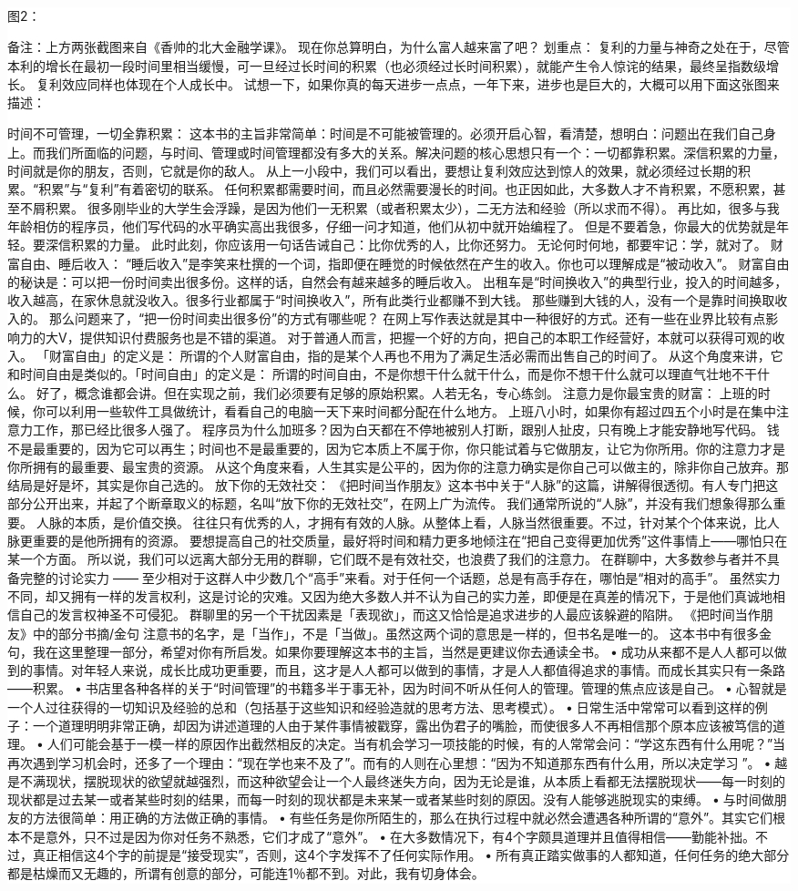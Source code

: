 

图2：

备注：上方两张截图来自《香帅的北大金融学课》。
现在你总算明白，为什么富人越来富了吧？
划重点：
复利的力量与神奇之处在于，尽管本利的增长在最初一段时间里相当缓慢，可一旦经过长时间的积累（也必须经过长时间积累），就能产生令人惊诧的结果，最终呈指数级增长。
复利效应同样也体现在个人成长中。
试想一下，如果你真的每天进步一点点，一年下来，进步也是巨大的，大概可以用下面这张图来描述：


时间不可管理，一切全靠积累：
这本书的主旨非常简单：时间是不可能被管理的。必须开启心智，看清楚，想明白：问题出在我们自己身上。而我们所面临的问题，与时间、管理或时间管理都没有多大的关系。解决问题的核心思想只有一个：一切都靠积累。深信积累的力量，时间就是你的朋友，否则，它就是你的敌人。
从上一小段中，我们可以看出，要想让复利效应达到惊人的效果，就必须经过长期的积累。“积累”与“复利”有着密切的联系。
任何积累都需要时间，而且必然需要漫长的时间。也正因如此，大多数人才不肯积累，不愿积累，甚至不屑积累。
很多刚毕业的大学生会浮躁，是因为他们一无积累（或者积累太少），二无方法和经验（所以求而不得）。
再比如，很多与我年龄相仿的程序员，他们写代码的水平确实高出我很多，仔细一问才知道，他们从初中就开始编程了。
但是不要着急，你最大的优势就是年轻。要深信积累的力量。
此时此刻，你应该用一句话告诫自己：比你优秀的人，比你还努力。
无论何时何地，都要牢记：学，就对了。
财富自由、睡后收入：
“睡后收入”是李笑来杜撰的一个词，指即便在睡觉的时候依然在产生的收入。你也可以理解成是“被动收入”。
财富自由的秘诀是：可以把一份时间卖出很多份。这样的话，自然会有越来越多的睡后收入。
出租车是“时间换收入”的典型行业，投入的时间越多，收入越高，在家休息就没收入。很多行业都属于“时间换收入”，所有此类行业都赚不到大钱。
那些赚到大钱的人，没有一个是靠时间换取收入的。
那么问题来了，“把一份时间卖出很多份”的方式有哪些呢？
在网上写作表达就是其中一种很好的方式。还有一些在业界比较有点影响力的大V，提供知识付费服务也是不错的渠道。
对于普通人而言，把握一个好的方向，把自己的本职工作经营好，本就可以获得可观的收入。
「财富自由」的定义是：
所谓的个人财富自由，指的是某个人再也不用为了满足生活必需而出售自己的时间了。
从这个角度来讲，它和时间自由是类似的。「时间自由」的定义是：
所谓的时间自由，不是你想干什么就干什么，而是你不想干什么就可以理直气壮地不干什么。
好了，概念谁都会讲。但在实现之前，我们必须要有足够的原始积累。人若无名，专心练剑。
注意力是你最宝贵的财富：
上班的时候，你可以利用一些软件工具做统计，看看自己的电脑一天下来时间都分配在什么地方。
上班八小时，如果你有超过四五个小时是在集中注意力工作，那已经比很多人强了。
程序员为什么加班多？因为白天都在不停地被别人打断，跟别人扯皮，只有晚上才能安静地写代码。
钱不是最重要的，因为它可以再生；时间也不是最重要的，因为它本质上不属于你，你只能试着与它做朋友，让它为你所用。你的注意力才是你所拥有的最重要、最宝贵的资源。
从这个角度来看，人生其实是公平的，因为你的注意力确实是你自己可以做主的，除非你自己放弃。那结局是好是坏，其实是你自己选的。
放下你的无效社交：
《把时间当作朋友》这本书中关于“人脉”的这篇，讲解得很透彻。有人专门把这部分公开出来，并起了个断章取义的标题，名叫“放下你的无效社交”，在网上广为流传。
我们通常所说的“人脉”，并没有我们想象得那么重要。
人脉的本质，是价值交换。
往往只有优秀的人，才拥有有效的人脉。从整体上看，人脉当然很重要。不过，针对某个个体来说，比人脉更重要的是他所拥有的资源。
要想提高自己的社交质量，最好将时间和精力更多地倾注在“把自己变得更加优秀”这件事情上——哪怕只在某一个方面。
所以说，我们可以远离大部分无用的群聊，它们既不是有效社交，也浪费了我们的注意力。
在群聊中，大多数参与者并不具备完整的讨论实力 —— 至少相对于这群人中少数几个“高手”来看。对于任何一个话题，总是有高手存在，哪怕是“相对的高手”。
虽然实力不同，却又拥有一样的发言权利，这是讨论的灾难。又因为绝大多数人并不认为自己的实力差，即便是在真差的情况下，于是他们真诚地相信自己的发言权神圣不可侵犯。
群聊里的另一个干扰因素是「表现欲」，而这又恰恰是追求进步的人最应该躲避的陷阱。
《把时间当作朋友》中的部分书摘/金句
注意书的名字，是「当作」，不是「当做」。虽然这两个词的意思是一样的，但书名是唯一的。
这本书中有很多金句，我在这里整理一部分，希望对你有所启发。如果你要理解这本书的主旨，当然是更建议你去通读全书。
• 成功从来都不是人人都可以做到的事情。对年轻人来说，成长比成功更重要，而且，这才是人人都可以做到的事情，才是人人都值得追求的事情。而成长其实只有一条路——积累。
• 书店里各种各样的关于“时间管理”的书籍多半于事无补，因为时间不听从任何人的管理。管理的焦点应该是自己。
• 心智就是一个人过往获得的一切知识及经验的总和（包括基于这些知识和经验造就的思考方法、思考模式）。
• 日常生活中常常可以看到这样的例子：一个道理明明非常正确，却因为讲述道理的人由于某件事情被戳穿，露出伪君子的嘴脸，而使很多人不再相信那个原本应该被笃信的道理。
• 人们可能会基于一模一样的原因作出截然相反的决定。当有机会学习一项技能的时候，有的人常常会问：“学这东西有什么用呢？”当再次遇到学习机会时，还多了一个理由：“现在学也来不及了”。而有的人则在心里想：“因为不知道那东西有什么用，所以决定学习 ”。
• 越是不满现状，摆脱现状的欲望就越强烈，而这种欲望会让一个人最终迷失方向，因为无论是谁，从本质上看都无法摆脱现状——每一时刻的现状都是过去某一或者某些时刻的结果，而每一时刻的现状都是未来某一或者某些时刻的原因。没有人能够逃脱现实的束缚。
• 与时间做朋友的方法很简单：用正确的方法做正确的事情。
• 有些任务是你所陌生的，那么在执行过程中就必然会遭遇各种所谓的“意外”。其实它们根本不是意外，只不过是因为你对任务不熟悉，它们才成了“意外”。
• 在大多数情况下，有4个字颇具道理并且值得相信——勤能补拙。不过，真正相信这4个字的前提是“接受现实”，否则，这4个字发挥不了任何实际作用。
• 所有真正踏实做事的人都知道，任何任务的绝大部分都是枯燥而又无趣的，所谓有创意的部分，可能连1％都不到。对此，我有切身体会。